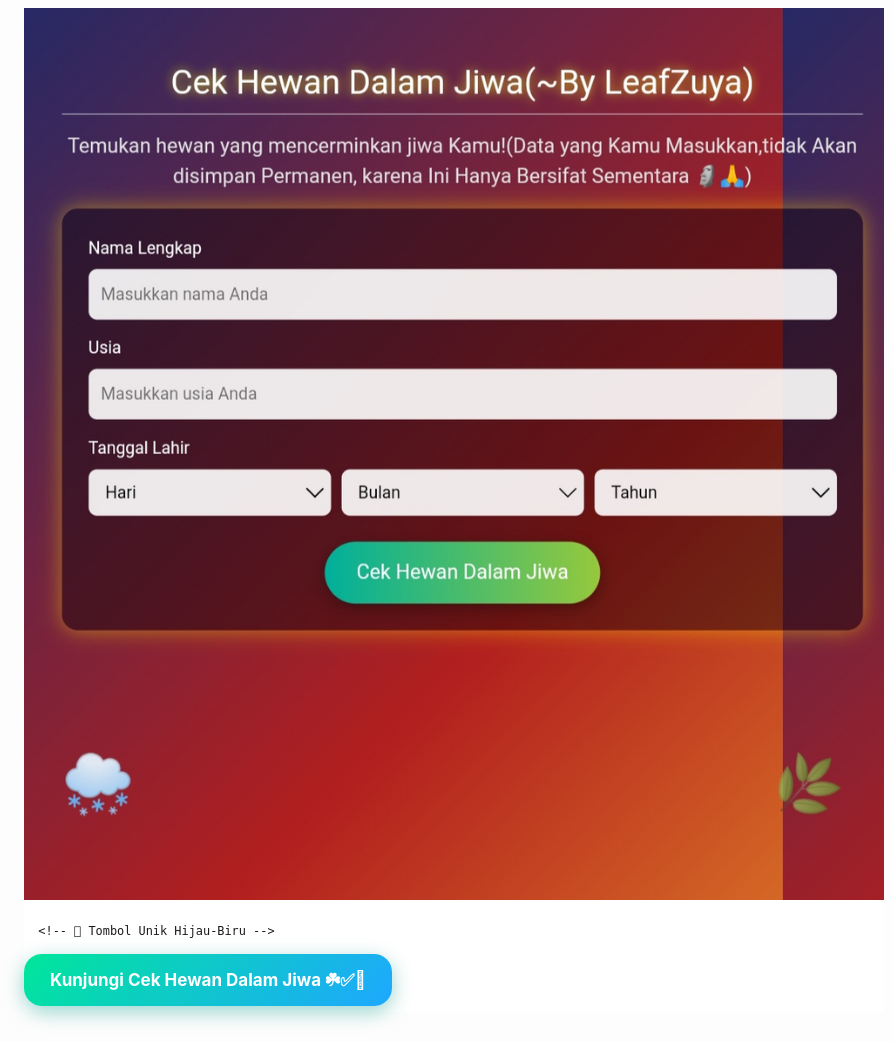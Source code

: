   <img src="Hewan.jpg" alt="Foto Karya" class="hiasan">
     
      <!-- 🌿 Tombol Unik Hijau-Biru -->
<a href="https://leafzuya.github.io/Cek-Hewan-/" class="magic-btn">Kunjungi Cek Hewan Dalam Jiwa ☘️✅🗿</a>

<style>
.magic-btn {
  display: inline-block;
  padding: 14px 26px;
  font-size: 17px;
  font-weight: 700;
  color: white;
  text-decoration: none;
  border-radius: 18px; /* Sudut tumpul */
  background: linear-gradient(135deg, #00e69a, #1ea7ff);
  box-shadow: 0 6px 20px rgba(0, 150, 136, 0.4);
  transition: all 0.25s ease;
  position: relative;
  overflow: hidden;